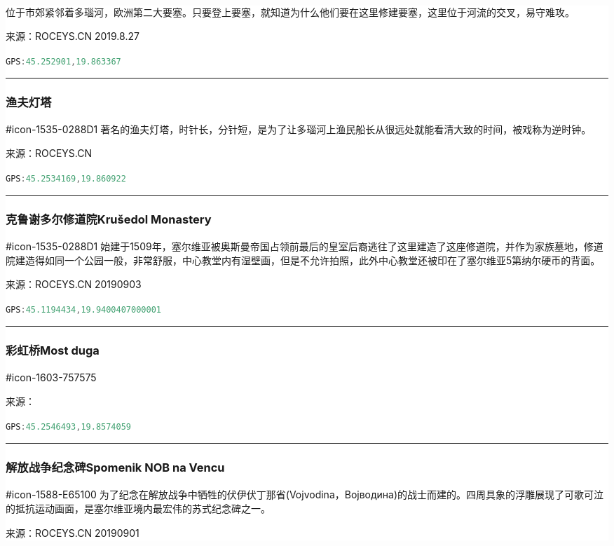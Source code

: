 位于市郊紧邻着多瑙河，欧洲第二大要塞。只要登上要塞，就知道为什么他们要在这里修建要塞，这里位于河流的交叉，易守难攻。


来源：ROCEYS.CN 2019.8.27


```js
GPS:45.252901,19.863367
```

***

### 渔夫灯塔
#icon-1535-0288D1
著名的渔夫灯塔，时针长，分针短，是为了让多瑙河上渔民船长从很远处就能看清大致的时间，被戏称为逆时钟。


来源：ROCEYS.CN


```js
GPS:45.2534169,19.860922
```

***

### 克鲁谢多尔修道院Krušedol Monastery
#icon-1535-0288D1
始建于1509年，塞尔维亚被奥斯曼帝国占领前最后的皇室后裔逃往了这里建造了这座修道院，并作为家族墓地，修道院建造得如同一个公园一般，非常舒服，中心教堂内有湿壁画，但是不允许拍照，此外中心教堂还被印在了塞尔维亚5第纳尔硬币的背面。


来源：ROCEYS.CN 20190903


```js
GPS:45.1194434,19.9400407000001
```

***

### 彩虹桥Most duga
#icon-1603-757575



来源：


```js
GPS:45.2546493,19.8574059
```

***

### 解放战争纪念碑Spomenik NOB na Vencu
#icon-1588-E65100
为了纪念在解放战争中牺牲的伏伊伏丁那省(Vojvodina，Војводина)的战士而建的。四周具象的浮雕展现了可歌可泣的抵抗运动画面，是塞尔维亚境内最宏伟的苏式纪念碑之一。


来源：ROCEYS.CN 20190901
